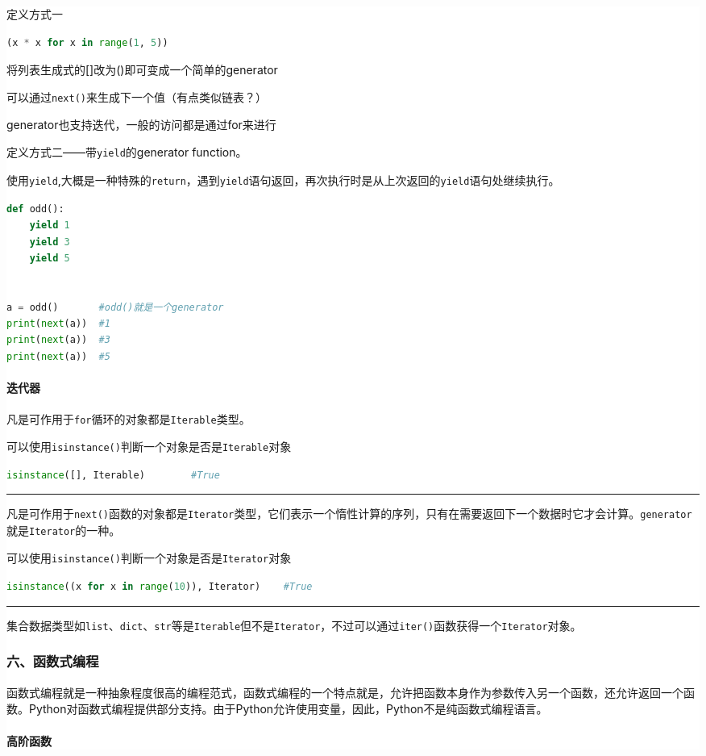 定义方式一

```python
(x * x for x in range(1, 5))
```

将列表生成式的[]改为()即可变成一个简单的generator

可以通过`next()`来生成下一个值（有点类似链表？）

generator也支持迭代，一般的访问都是通过for来进行

定义方式二——带`yield`的generator function。

使用`yield`,大概是一种特殊的`return`，遇到`yield`语句返回，再次执行时是从上次返回的`yield`语句处继续执行。

```python
def odd():
    yield 1
    yield 3
    yield 5
    
    
a = odd()		#odd()就是一个generator
print(next(a))	#1
print(next(a))	#3
print(next(a))	#5
```

####  迭代器

凡是可作用于`for`循环的对象都是`Iterable`类型。

可以使用`isinstance()`判断一个对象是否是`Iterable`对象

```python
isinstance([], Iterable)		#True
```

--------

凡是可作用于`next()`函数的对象都是`Iterator`类型，它们表示一个惰性计算的序列，只有在需要返回下一个数据时它才会计算。`generator`就是`Iterator`的一种。

可以使用`isinstance()`判断一个对象是否是`Iterator`对象

```python
isinstance((x for x in range(10)), Iterator)	#True
```

----------

集合数据类型如`list`、`dict`、`str`等是`Iterable`但不是`Iterator`，不过可以通过`iter()`函数获得一个`Iterator`对象。

###  六、函数式编程

函数式编程就是一种抽象程度很高的编程范式，函数式编程的一个特点就是，允许把函数本身作为参数传入另一个函数，还允许返回一个函数。Python对函数式编程提供部分支持。由于Python允许使用变量，因此，Python不是纯函数式编程语言。

####  高阶函数
